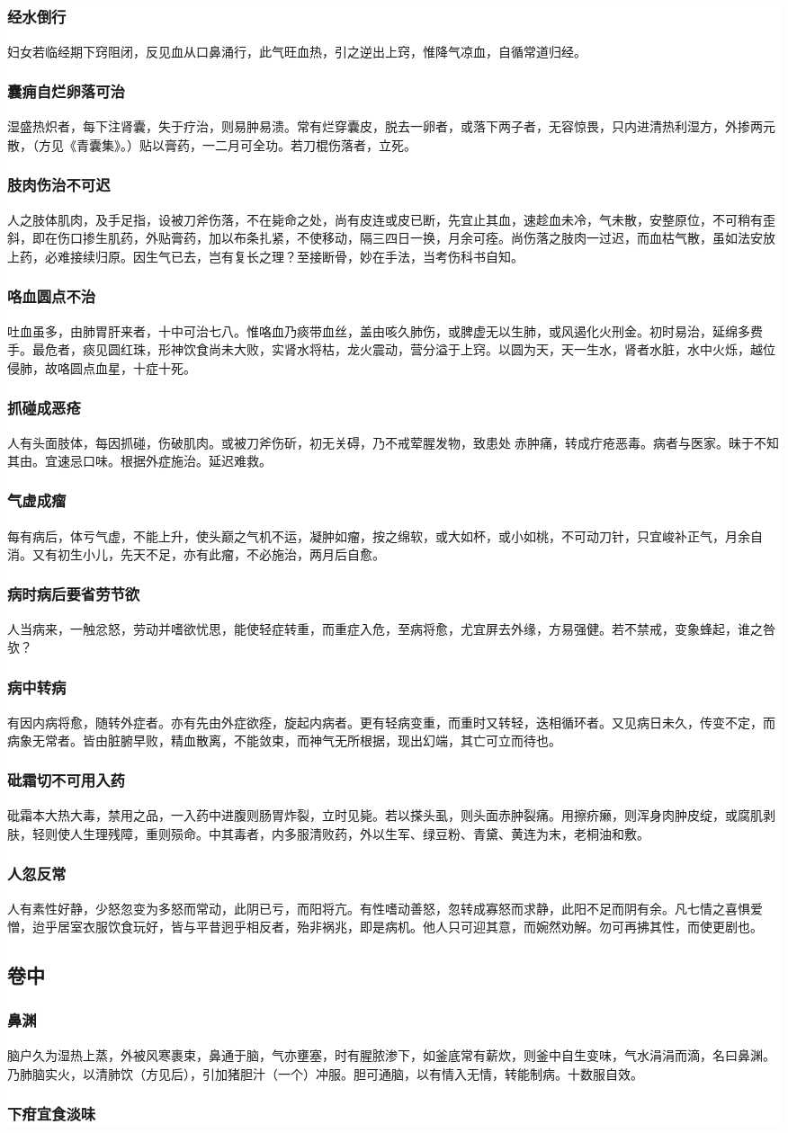 ### 经水倒行  

妇女若临经期下窍阻闭，反见血从口鼻涌行，此气旺血热，引之逆出上窍，惟降气凉血，自循常道归经。  

### 囊痈自烂卵落可治  

湿盛热炽者，每下注肾囊，失于疗治，则易肿易溃。常有烂穿囊皮，脱去一卵者，或落下两子者，无容惊畏，只内进清热利湿方，外掺两元散，（方见《青囊集》。）贴以膏药，一二月可全功。若刀棍伤落者，立死。  

### 肢肉伤治不可迟  

人之肢体肌肉，及手足指，设被刀斧伤落，不在毙命之处，尚有皮连或皮已断，先宜止其血，速趁血未冷，气未散，安整原位，不可稍有歪斜，即在伤口掺生肌药，外贴膏药，加以布条扎紧，不使移动，隔三四日一换，月余可痊。尚伤落之肢肉一过迟，而血枯气散，虽如法安放上药，必难接续归原。因生气已去，岂有复长之理？至接断骨，妙在手法，当考伤科书自知。  

### 咯血圆点不治  

吐血虽多，由肺胃肝来者，十中可治七八。惟咯血乃痰带血丝，盖由咳久肺伤，或脾虚无以生肺，或风遏化火刑金。初时易治，延绵多费手。最危者，痰见圆红珠，形神饮食尚未大败，实肾水将枯，龙火震动，营分溢于上窍。以圆为天，天一生水，肾者水脏，水中火烁，越位侵肺，故咯圆点血星，十症十死。  

### 抓碰成恶疮  

人有头面肢体，每因抓碰，伤破肌肉。或被刀斧伤斫，初无关碍，乃不戒荤腥发物，致患处 赤肿痛，转成疔疮恶毒。病者与医家。昧于不知其由。宜速忌口味。根据外症施治。延迟难救。  

### 气虚成瘤  

每有病后，体亏气虚，不能上升，使头巅之气机不运，凝肿如瘤，按之绵软，或大如杯，或小如桃，不可动刀针，只宜峻补正气，月余自消。又有初生小儿，先天不足，亦有此瘤，不必施治，两月后自愈。  

### 病时病后要省劳节欲  

人当病来，一触忿怒，劳动并嗜欲忧思，能使轻症转重，而重症入危，至病将愈，尤宜屏去外缘，方易强健。若不禁戒，变象蜂起，谁之咎欤？  

### 病中转病  

有因内病将愈，随转外症者。亦有先由外症欲痊，旋起内病者。更有轻病变重，而重时又转轻，迭相循环者。又见病日未久，传变不定，而病象无常者。皆由脏腑早败，精血散离，不能敛束，而神气无所根据，现出幻端，其亡可立而待也。  

### 砒霜切不可用入药  

砒霜本大热大毒，禁用之品，一入药中进腹则肠胃炸裂，立时见毙。若以搽头虱，则头面赤肿裂痛。用擦疥癞，则浑身肉肿皮绽，或腐肌剥肤，轻则使人生理残障，重则殒命。中其毒者，内多服清败药，外以生军、绿豆粉、青黛、黄连为末，老桐油和敷。  

### 人忽反常  

人有素性好静，少怒忽变为多怒而常动，此阴已亏，而阳将亢。有性嗜动善怒，忽转成寡怒而求静，此阳不足而阴有余。凡七情之喜惧爱憎，迨乎居室衣服饮食玩好，皆与平昔迥乎相反者，殆非祸兆，即是病机。他人只可迎其意，而婉然劝解。勿可再拂其性，而使更剧也。  

## 卷中  

### 鼻渊  

脑户久为湿热上蒸，外被风寒裹束，鼻通于脑，气亦壅塞，时有腥脓渗下，如釜底常有薪炊，则釜中自生变味，气水涓涓而滴，名曰鼻渊。乃肺脑实火，以清肺饮（方见后），引加猪胆汁（一个）冲服。胆可通脑，以有情入无情，转能制病。十数服自效。  

### 下疳宜食淡味  
